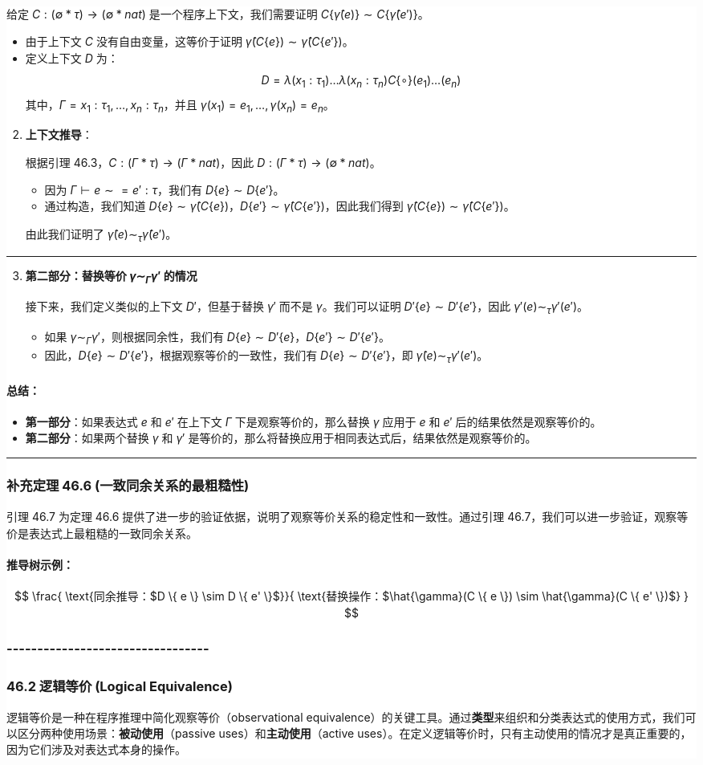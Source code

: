    给定 $C : (\emptyset * \tau) \to (\emptyset * nat)$ 是一个程序上下文，我们需要证明 $C\{\hat{\gamma}(e)\} \sim C\{\hat{\gamma}(e')\}$。
   
   - 由于上下文 $C$ 没有自由变量，这等价于证明 $\hat{\gamma}(C\{e\}) \sim \hat{\gamma}(C\{e'\})$。
   - 定义上下文 $D$ 为：
     $$
     D = \lambda (x_1 : \tau_1) \dots \lambda (x_n : \tau_n) C\{\circ\}(e_1) \dots (e_n)
     $$
     其中，$\Gamma = x_1 : \tau_1, \dots, x_n : \tau_n$，并且 $\gamma(x_1) = e_1, \dots, \gamma(x_n) = e_n$。

2. **上下文推导**：
   
   根据引理 46.3，$C : (\Gamma * \tau) \to (\Gamma * nat)$，因此 $D : (\Gamma * \tau) \to (\emptyset * nat)$。
   
   - 因为 $\Gamma \vdash e \sim= e' : \tau$，我们有 $D\{e\} \sim D\{e'\}$。
   - 通过构造，我们知道 $D\{e\} \sim \hat{\gamma}(C\{e\})$，$D\{e'\} \sim \hat{\gamma}(C\{e'\})$，因此我们得到 $\hat{\gamma}(C\{e\}) \sim \hat{\gamma}(C\{e'\})$。

   由此我们证明了 $\hat{\gamma}(e) \sim_{\tau} \hat{\gamma}(e')$。

---

3. **第二部分：替换等价 $\gamma \sim_{\Gamma} \gamma'$ 的情况**

   接下来，我们定义类似的上下文 $D'$，但基于替换 $\gamma'$ 而不是 $\gamma$。我们可以证明 $D'\{e\} \sim D'\{e'\}$，因此 $\gamma'(e) \sim_{\tau} \gamma'(e')$。
   
   - 如果 $\gamma \sim_{\Gamma} \gamma'$，则根据同余性，我们有 $D\{e\} \sim D'\{e\}$，$D\{e'\} \sim D'\{e'\}$。
   - 因此，$D\{e\} \sim D'\{e'\}$，根据观察等价的一致性，我们有 $D\{e\} \sim D'\{e'\}$，即 $\hat{\gamma}(e) \sim_{\tau} \gamma'(e')$。

#### **总结**：

- **第一部分**：如果表达式 $e$ 和 $e'$ 在上下文 $\Gamma$ 下是观察等价的，那么替换 $\gamma$ 应用于 $e$ 和 $e'$ 后的结果依然是观察等价的。
- **第二部分**：如果两个替换 $\gamma$ 和 $\gamma'$ 是等价的，那么将替换应用于相同表达式后，结果依然是观察等价的。

---

### **补充定理 46.6 (一致同余关系的最粗糙性)**

引理 46.7 为定理 46.6 提供了进一步的验证依据，说明了观察等价关系的稳定性和一致性。通过引理 46.7，我们可以进一步验证，观察等价是表达式上最粗糙的一致同余关系。

#### **推导树示例**：

$$
\frac{
\text{同余推导：$D \{ e \} \sim D \{ e' \}$}}{
\text{替换操作：$\hat{\gamma}(C \{ e \}) \sim \hat{\gamma}(C \{ e' \})$}
}
$$

### ---------------------------------

### **46.2 逻辑等价 (Logical Equivalence)**

逻辑等价是一种在程序推理中简化观察等价（observational equivalence）的关键工具。通过**类型**来组织和分类表达式的使用方式，我们可以区分两种使用场景：**被动使用**（passive uses）和**主动使用**（active uses）。在定义逻辑等价时，只有主动使用的情况才是真正重要的，因为它们涉及对表达式本身的操作。
